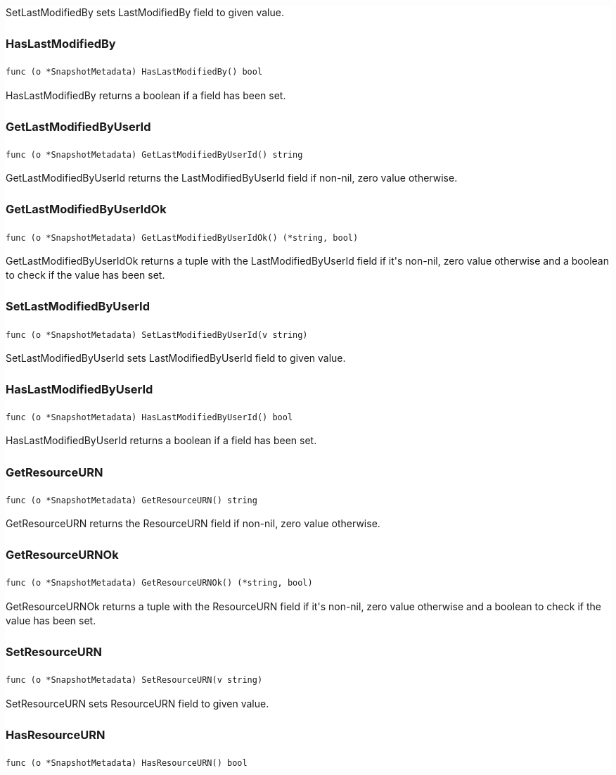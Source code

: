 SetLastModifiedBy sets LastModifiedBy field to given value.

### HasLastModifiedBy

`func (o *SnapshotMetadata) HasLastModifiedBy() bool`

HasLastModifiedBy returns a boolean if a field has been set.

### GetLastModifiedByUserId

`func (o *SnapshotMetadata) GetLastModifiedByUserId() string`

GetLastModifiedByUserId returns the LastModifiedByUserId field if non-nil, zero value otherwise.

### GetLastModifiedByUserIdOk

`func (o *SnapshotMetadata) GetLastModifiedByUserIdOk() (*string, bool)`

GetLastModifiedByUserIdOk returns a tuple with the LastModifiedByUserId field if it's non-nil, zero value otherwise
and a boolean to check if the value has been set.

### SetLastModifiedByUserId

`func (o *SnapshotMetadata) SetLastModifiedByUserId(v string)`

SetLastModifiedByUserId sets LastModifiedByUserId field to given value.

### HasLastModifiedByUserId

`func (o *SnapshotMetadata) HasLastModifiedByUserId() bool`

HasLastModifiedByUserId returns a boolean if a field has been set.

### GetResourceURN

`func (o *SnapshotMetadata) GetResourceURN() string`

GetResourceURN returns the ResourceURN field if non-nil, zero value otherwise.

### GetResourceURNOk

`func (o *SnapshotMetadata) GetResourceURNOk() (*string, bool)`

GetResourceURNOk returns a tuple with the ResourceURN field if it's non-nil, zero value otherwise
and a boolean to check if the value has been set.

### SetResourceURN

`func (o *SnapshotMetadata) SetResourceURN(v string)`

SetResourceURN sets ResourceURN field to given value.

### HasResourceURN

`func (o *SnapshotMetadata) HasResourceURN() bool`
